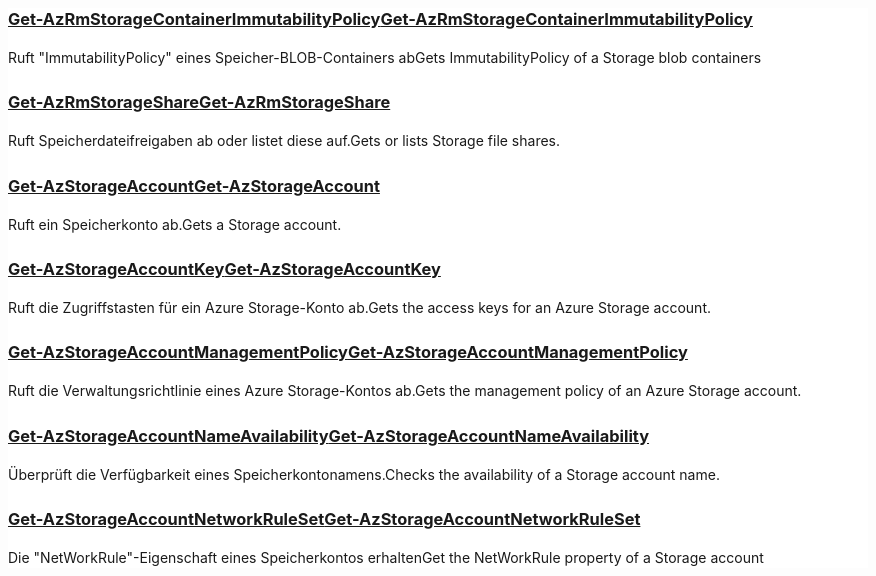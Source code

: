 ### [<span data-ttu-id="2a39a-138">Get-AzRmStorageContainerImmutabilityPolicy</span><span class="sxs-lookup"><span data-stu-id="2a39a-138">Get-AzRmStorageContainerImmutabilityPolicy</span></span>](Get-AzRmStorageContainerImmutabilityPolicy.md)
<span data-ttu-id="2a39a-139">Ruft "ImmutabilityPolicy" eines Speicher-BLOB-Containers ab</span><span class="sxs-lookup"><span data-stu-id="2a39a-139">Gets ImmutabilityPolicy of a Storage blob containers</span></span>

### [<span data-ttu-id="2a39a-140">Get-AzRmStorageShare</span><span class="sxs-lookup"><span data-stu-id="2a39a-140">Get-AzRmStorageShare</span></span>](Get-AzRmStorageShare.md)
<span data-ttu-id="2a39a-141">Ruft Speicherdateifreigaben ab oder listet diese auf.</span><span class="sxs-lookup"><span data-stu-id="2a39a-141">Gets or lists Storage file shares.</span></span>

### [<span data-ttu-id="2a39a-142">Get-AzStorageAccount</span><span class="sxs-lookup"><span data-stu-id="2a39a-142">Get-AzStorageAccount</span></span>](Get-AzStorageAccount.md)
<span data-ttu-id="2a39a-143">Ruft ein Speicherkonto ab.</span><span class="sxs-lookup"><span data-stu-id="2a39a-143">Gets a Storage account.</span></span>

### [<span data-ttu-id="2a39a-144">Get-AzStorageAccountKey</span><span class="sxs-lookup"><span data-stu-id="2a39a-144">Get-AzStorageAccountKey</span></span>](Get-AzStorageAccountKey.md)
<span data-ttu-id="2a39a-145">Ruft die Zugriffstasten für ein Azure Storage-Konto ab.</span><span class="sxs-lookup"><span data-stu-id="2a39a-145">Gets the access keys for an Azure Storage account.</span></span>

### [<span data-ttu-id="2a39a-146">Get-AzStorageAccountManagementPolicy</span><span class="sxs-lookup"><span data-stu-id="2a39a-146">Get-AzStorageAccountManagementPolicy</span></span>](Get-AzStorageAccountManagementPolicy.md)
<span data-ttu-id="2a39a-147">Ruft die Verwaltungsrichtlinie eines Azure Storage-Kontos ab.</span><span class="sxs-lookup"><span data-stu-id="2a39a-147">Gets the management policy of an Azure Storage account.</span></span>

### [<span data-ttu-id="2a39a-148">Get-AzStorageAccountNameAvailability</span><span class="sxs-lookup"><span data-stu-id="2a39a-148">Get-AzStorageAccountNameAvailability</span></span>](Get-AzStorageAccountNameAvailability.md)
<span data-ttu-id="2a39a-149">Überprüft die Verfügbarkeit eines Speicherkontonamens.</span><span class="sxs-lookup"><span data-stu-id="2a39a-149">Checks the availability of a Storage account name.</span></span>

### [<span data-ttu-id="2a39a-150">Get-AzStorageAccountNetworkRuleSet</span><span class="sxs-lookup"><span data-stu-id="2a39a-150">Get-AzStorageAccountNetworkRuleSet</span></span>](Get-AzStorageAccountNetworkRuleSet.md)
<span data-ttu-id="2a39a-151">Die "NetWorkRule"-Eigenschaft eines Speicherkontos erhalten</span><span class="sxs-lookup"><span data-stu-id="2a39a-151">Get the NetWorkRule property of a Storage account</span></span>
